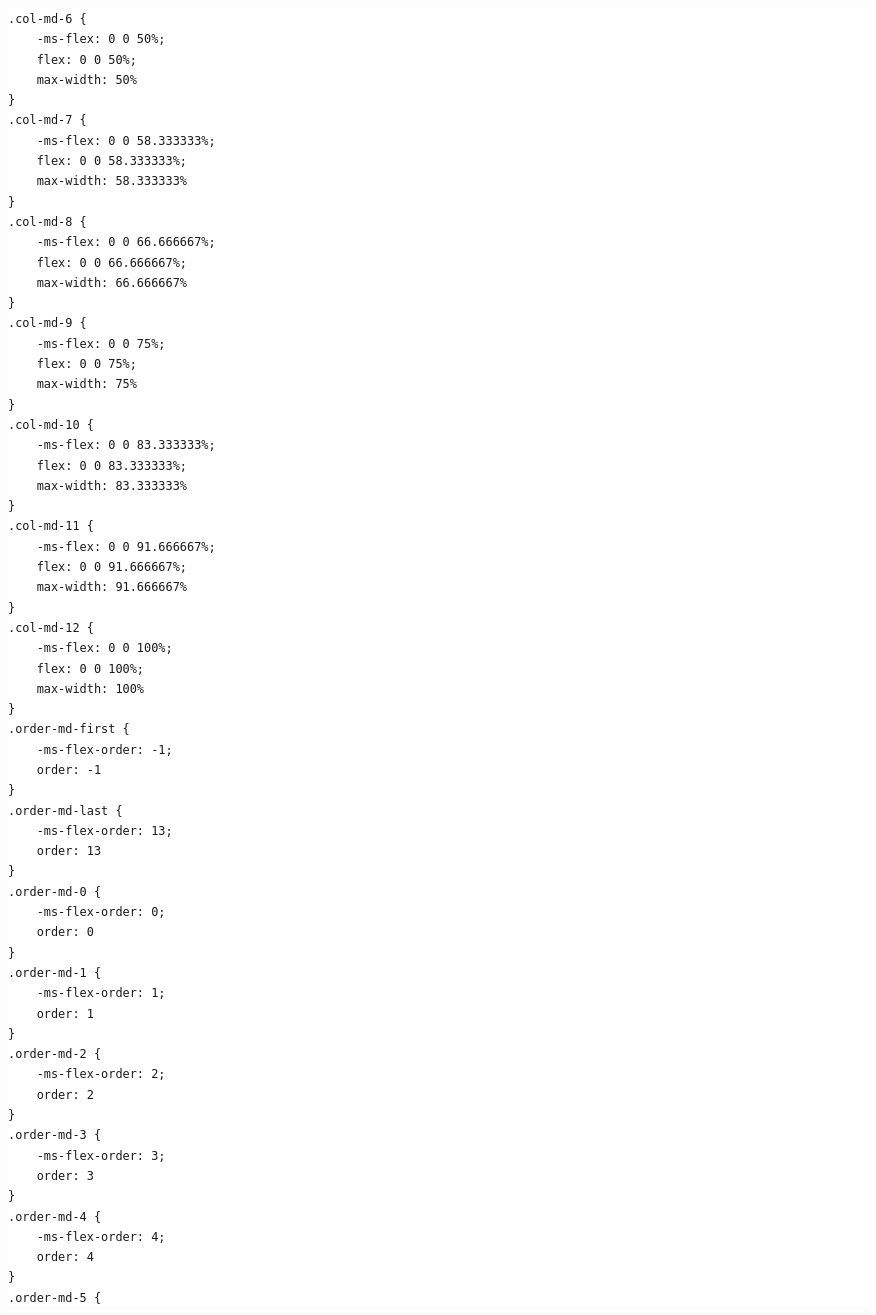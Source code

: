     .col-md-6 {
        -ms-flex: 0 0 50%;
        flex: 0 0 50%;
        max-width: 50%
    }
    .col-md-7 {
        -ms-flex: 0 0 58.333333%;
        flex: 0 0 58.333333%;
        max-width: 58.333333%
    }
    .col-md-8 {
        -ms-flex: 0 0 66.666667%;
        flex: 0 0 66.666667%;
        max-width: 66.666667%
    }
    .col-md-9 {
        -ms-flex: 0 0 75%;
        flex: 0 0 75%;
        max-width: 75%
    }
    .col-md-10 {
        -ms-flex: 0 0 83.333333%;
        flex: 0 0 83.333333%;
        max-width: 83.333333%
    }
    .col-md-11 {
        -ms-flex: 0 0 91.666667%;
        flex: 0 0 91.666667%;
        max-width: 91.666667%
    }
    .col-md-12 {
        -ms-flex: 0 0 100%;
        flex: 0 0 100%;
        max-width: 100%
    }
    .order-md-first {
        -ms-flex-order: -1;
        order: -1
    }
    .order-md-last {
        -ms-flex-order: 13;
        order: 13
    }
    .order-md-0 {
        -ms-flex-order: 0;
        order: 0
    }
    .order-md-1 {
        -ms-flex-order: 1;
        order: 1
    }
    .order-md-2 {
        -ms-flex-order: 2;
        order: 2
    }
    .order-md-3 {
        -ms-flex-order: 3;
        order: 3
    }
    .order-md-4 {
        -ms-flex-order: 4;
        order: 4
    }
    .order-md-5 {